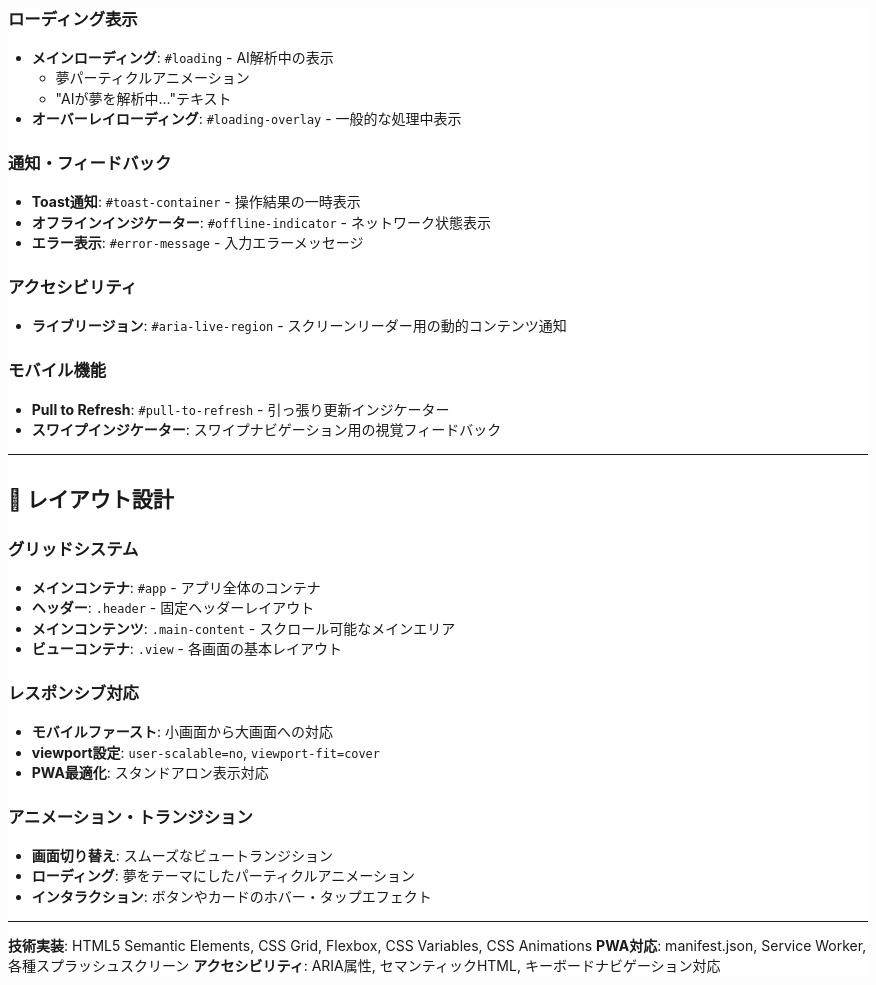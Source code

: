 ### ローディング表示
- **メインローディング**: `#loading` - AI解析中の表示
  - 夢パーティクルアニメーション
  - "AIが夢を解析中..."テキスト
- **オーバーレイローディング**: `#loading-overlay` - 一般的な処理中表示

### 通知・フィードバック
- **Toast通知**: `#toast-container` - 操作結果の一時表示
- **オフラインインジケーター**: `#offline-indicator` - ネットワーク状態表示
- **エラー表示**: `#error-message` - 入力エラーメッセージ

### アクセシビリティ
- **ライブリージョン**: `#aria-live-region` - スクリーンリーダー用の動的コンテンツ通知

### モバイル機能
- **Pull to Refresh**: `#pull-to-refresh` - 引っ張り更新インジケーター
- **スワイプインジケーター**: スワイプナビゲーション用の視覚フィードバック

---

## 📐 レイアウト設計

### グリッドシステム
- **メインコンテナ**: `#app` - アプリ全体のコンテナ
- **ヘッダー**: `.header` - 固定ヘッダーレイアウト
- **メインコンテンツ**: `.main-content` - スクロール可能なメインエリア
- **ビューコンテナ**: `.view` - 各画面の基本レイアウト

### レスポンシブ対応
- **モバイルファースト**: 小画面から大画面への対応
- **viewport設定**: `user-scalable=no`, `viewport-fit=cover`
- **PWA最適化**: スタンドアロン表示対応

### アニメーション・トランジション
- **画面切り替え**: スムーズなビュートランジション
- **ローディング**: 夢をテーマにしたパーティクルアニメーション
- **インタラクション**: ボタンやカードのホバー・タップエフェクト

---

**技術実装**: HTML5 Semantic Elements, CSS Grid, Flexbox, CSS Variables, CSS Animations
**PWA対応**: manifest.json, Service Worker, 各種スプラッシュスクリーン
**アクセシビリティ**: ARIA属性, セマンティックHTML, キーボードナビゲーション対応